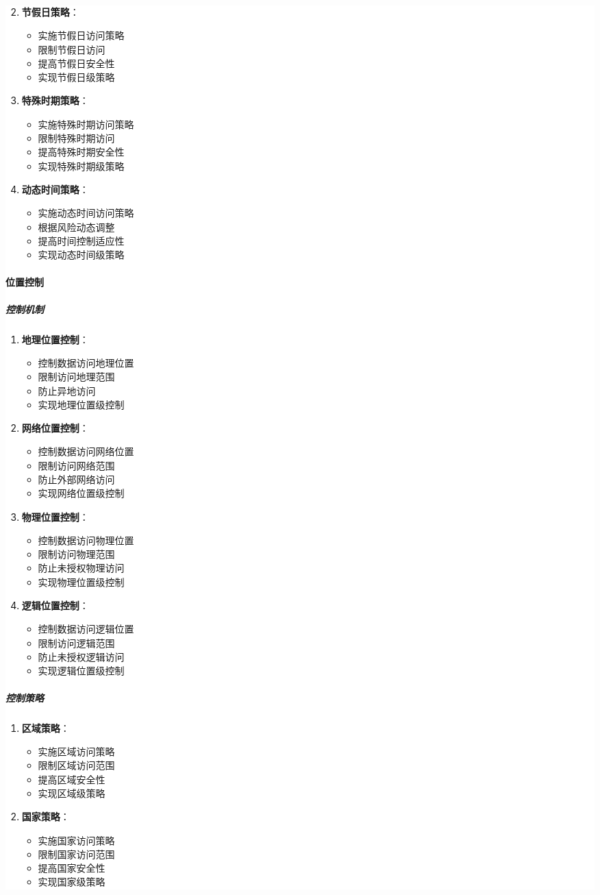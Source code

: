2. **节假日策略**：
   - 实施节假日访问策略
   - 限制节假日访问
   - 提高节假日安全性
   - 实现节假日级策略

3. **特殊时期策略**：
   - 实施特殊时期访问策略
   - 限制特殊时期访问
   - 提高特殊时期安全性
   - 实现特殊时期级策略

4. **动态时间策略**：
   - 实施动态时间访问策略
   - 根据风险动态调整
   - 提高时间控制适应性
   - 实现动态时间级策略

#### 位置控制

##### 控制机制

1. **地理位置控制**：
   - 控制数据访问地理位置
   - 限制访问地理范围
   - 防止异地访问
   - 实现地理位置级控制

2. **网络位置控制**：
   - 控制数据访问网络位置
   - 限制访问网络范围
   - 防止外部网络访问
   - 实现网络位置级控制

3. **物理位置控制**：
   - 控制数据访问物理位置
   - 限制访问物理范围
   - 防止未授权物理访问
   - 实现物理位置级控制

4. **逻辑位置控制**：
   - 控制数据访问逻辑位置
   - 限制访问逻辑范围
   - 防止未授权逻辑访问
   - 实现逻辑位置级控制

##### 控制策略

1. **区域策略**：
   - 实施区域访问策略
   - 限制区域访问范围
   - 提高区域安全性
   - 实现区域级策略

2. **国家策略**：
   - 实施国家访问策略
   - 限制国家访问范围
   - 提高国家安全性
   - 实现国家级策略
